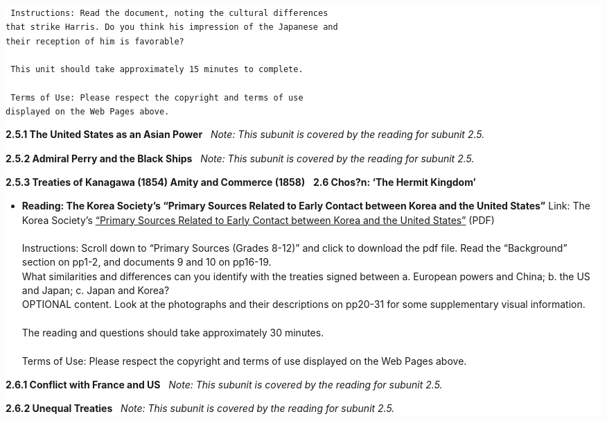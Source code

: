      Instructions: Read the document, noting the cultural differences
    that strike Harris. Do you think his impression of the Japanese and
    their reception of him is favorable?  
        
     This unit should take approximately 15 minutes to complete.  
        
     Terms of Use: Please respect the copyright and terms of use
    displayed on the Web Pages above.

**2.5.1 The United States as an Asian Power** <span id="2.5.1"></span> 
*Note: This subunit is covered by the reading for subunit 2.5.*

**2.5.2 Admiral Perry and the Black Ships** <span id="2.5.2"></span> 
*Note: This subunit is covered by the reading for subunit 2.5.*

**2.5.3 Treaties of Kanagawa (1854) Amity and Commerce (1858)** <span
id="2.5.3"></span> 
**2.6 Chos?n: ‘The Hermit Kingdom’** <span id="2.6"></span> 
-   **Reading: The Korea Society’s “Primary Sources Related to Early
    Contact between Korea and the United States”**
    Link: The Korea Society’s
    [“](http://www.koreasociety.org/%5C?option=com_docman&task=doc_view&gid=153)[Primary
    Sources Related to Early Contact between Korea and the United
    States](http://www.koreasociety.org/%5C?option=com_docman&task=doc_view&gid=153)[”](http://www.koreasociety.org/%5C?option=com_docman&task=doc_view&gid=153)
    (PDF)  
        
     Instructions: Scroll down to “Primary Sources (Grades 8-12)” and
    click to download the pdf file. Read the “Background” section on
    pp1-2, and documents 9 and 10 on pp16-19.   
     What similarities and differences can you identify with the
    treaties signed between a. European powers and China; b. the US and
    Japan; c. Japan and Korea?  
     OPTIONAL content. Look at the photographs and their descriptions on
    pp20-31 for some supplementary visual information.  
        
     The reading and questions should take approximately 30 minutes.  
        
     Terms of Use: Please respect the copyright and terms of use
    displayed on the Web Pages above.

**2.6.1 Conflict with France and US** <span id="2.6.1"></span> 
*Note: This subunit is covered by the reading for subunit 2.5.*

**2.6.2 Unequal Treaties** <span id="2.6.2"></span> 
*Note: This subunit is covered by the reading for subunit 2.5.*


